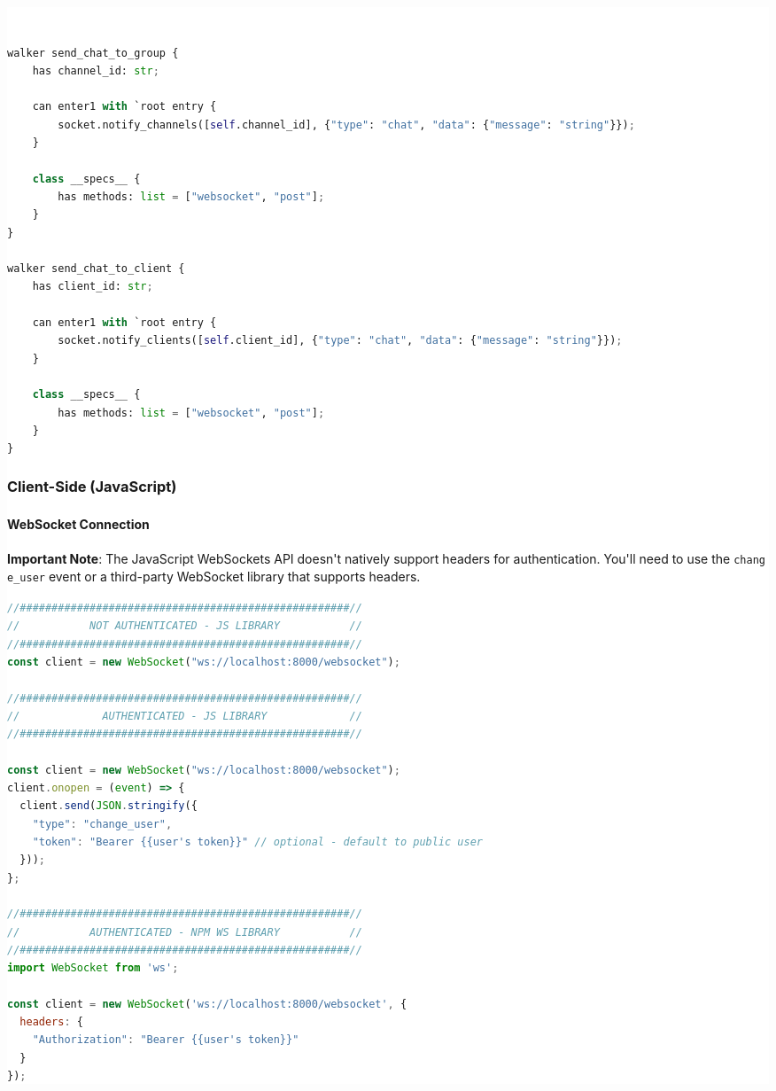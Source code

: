 ```python


walker send_chat_to_group {
    has channel_id: str;

    can enter1 with `root entry {
        socket.notify_channels([self.channel_id], {"type": "chat", "data": {"message": "string"}});
    }

    class __specs__ {
        has methods: list = ["websocket", "post"];
    }
}

walker send_chat_to_client {
    has client_id: str;

    can enter1 with `root entry {
        socket.notify_clients([self.client_id], {"type": "chat", "data": {"message": "string"}});
    }

    class __specs__ {
        has methods: list = ["websocket", "post"];
    }
}
```

### Client-Side (JavaScript)

#### WebSocket Connection

**Important Note**: The JavaScript WebSockets API doesn't natively support headers for authentication. You'll need to use the `change_user` event or a third-party WebSocket library that supports headers.

```js
//####################################################//
//           NOT AUTHENTICATED - JS LIBRARY           //
//####################################################//
const client = new WebSocket("ws://localhost:8000/websocket");

//####################################################//
//             AUTHENTICATED - JS LIBRARY             //
//####################################################//

const client = new WebSocket("ws://localhost:8000/websocket");
client.onopen = (event) => {
  client.send(JSON.stringify({
    "type": "change_user",
    "token": "Bearer {{user's token}}" // optional - default to public user
  }));
};

//####################################################//
//           AUTHENTICATED - NPM WS LIBRARY           //
//####################################################//
import WebSocket from 'ws';

const client = new WebSocket('ws://localhost:8000/websocket', {
  headers: {
    "Authorization": "Bearer {{user's token}}"
  }
});
```